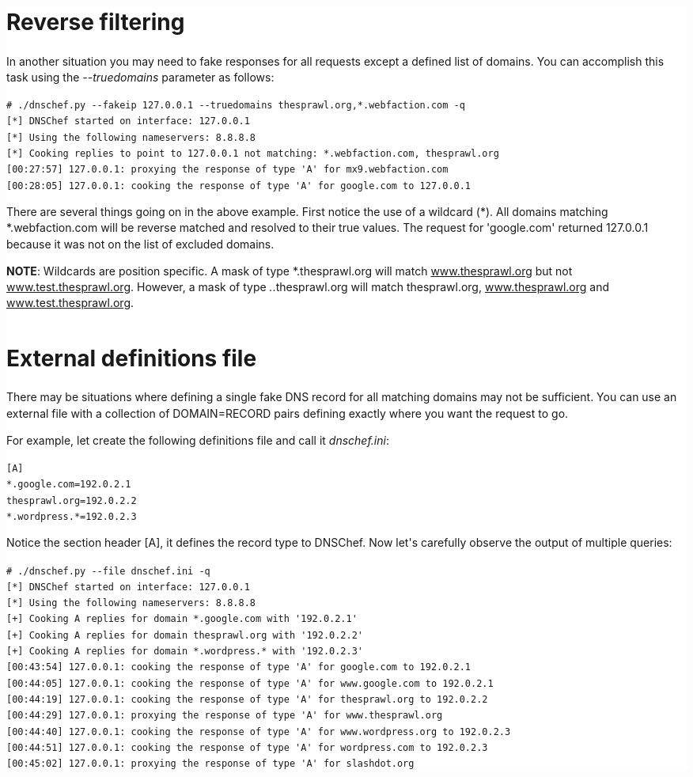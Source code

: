 # Reverse filtering

In another situation you may need to fake responses for all requests except a defined list of domains. You can accomplish this task using the *--truedomains* parameter as follows:

    # ./dnschef.py --fakeip 127.0.0.1 --truedomains thesprawl.org,*.webfaction.com -q
    [*] DNSChef started on interface: 127.0.0.1
    [*] Using the following nameservers: 8.8.8.8  
    [*] Cooking replies to point to 127.0.0.1 not matching: *.webfaction.com, thesprawl.org
    [00:27:57] 127.0.0.1: proxying the response of type 'A' for mx9.webfaction.com
    [00:28:05] 127.0.0.1: cooking the response of type 'A' for google.com to 127.0.0.1

There are several things going on in the above example. First notice the use of a wildcard (*). All domains matching *.webfaction.com will be reverse matched and resolved to their true values. The request for 'google.com' returned 127.0.0.1 because it was not on the list of excluded domains.

**NOTE**: Wildcards are position specific. A mask of type *.thesprawl.org will match www.thesprawl.org but not www.test.thesprawl.org. However, a mask of type *.*.thesprawl.org will match thesprawl.org, www.thesprawl.org and www.test.thesprawl.org.

# External definitions file

There may be situations where defining a single fake DNS record for all matching domains may not be sufficient. You can use an external file with a collection of DOMAIN=RECORD pairs defining exactly where you want the request to go.

For example, let create the following definitions file and call it *dnschef.ini*:

    [A]
    *.google.com=192.0.2.1
    thesprawl.org=192.0.2.2
    *.wordpress.*=192.0.2.3

Notice the section header [A], it defines the record type to DNSChef. Now let's carefully observe the output of multiple queries:

    # ./dnschef.py --file dnschef.ini -q
    [*] DNSChef started on interface: 127.0.0.1 
    [*] Using the following nameservers: 8.8.8.8
    [+] Cooking A replies for domain *.google.com with '192.0.2.1'
    [+] Cooking A replies for domain thesprawl.org with '192.0.2.2'
    [+] Cooking A replies for domain *.wordpress.* with '192.0.2.3'
    [00:43:54] 127.0.0.1: cooking the response of type 'A' for google.com to 192.0.2.1
    [00:44:05] 127.0.0.1: cooking the response of type 'A' for www.google.com to 192.0.2.1
    [00:44:19] 127.0.0.1: cooking the response of type 'A' for thesprawl.org to 192.0.2.2
    [00:44:29] 127.0.0.1: proxying the response of type 'A' for www.thesprawl.org
    [00:44:40] 127.0.0.1: cooking the response of type 'A' for www.wordpress.org to 192.0.2.3
    [00:44:51] 127.0.0.1: cooking the response of type 'A' for wordpress.com to 192.0.2.3
    [00:45:02] 127.0.0.1: proxying the response of type 'A' for slashdot.org
